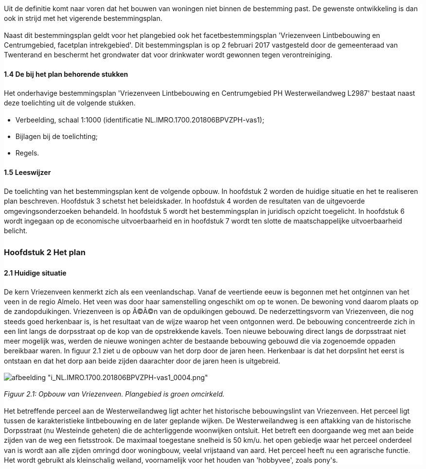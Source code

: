 Uit de definitie komt naar voren dat het bouwen van woningen niet binnen de bestemming past. De gewenste ontwikkeling is dan ook in strijd met het vigerende bestemmingsplan.

Naast dit bestemmingsplan geldt voor het plangebied ook het facetbestemmingsplan 'Vriezenveen Lintbebouwing en Centrumgebied, facetplan intrekgebied'. Dit bestemmingsplan is op 2 februari 2017 vastgesteld door de gemeenteraad van Twenterand en beschermt het grondwater dat voor drinkwater wordt gewonnen tegen verontreiniging.

#### 1\.4 De bij het plan behorende stukken

Het onderhavige bestemmingsplan 'Vriezenveen Lintbebouwing en Centrumgebied PH Westerweilandweg L2987' bestaat naast deze toelichting uit de volgende stukken.

* Verbeelding, schaal 1:1000 (identificatie NL.IMRO.1700\.201806BPVZPH\-vas1\);

* Bijlagen bij de toelichting;

* Regels.

#### 1\.5 Leeswijzer

De toelichting van het bestemmingsplan kent de volgende opbouw. In hoofdstuk 2 worden de huidige situatie en het te realiseren plan beschreven. Hoofdstuk 3 schetst het beleidskader. In hoofdstuk 4 worden de resultaten van de uitgevoerde omgevingsonderzoeken behandeld. In hoofdstuk 5 wordt het bestemmingsplan in juridisch opzicht toegelicht. In hoofdstuk 6 wordt ingegaan op de economische uitvoerbaarheid en in hoofdstuk 7 wordt ten slotte de maatschappelijke uitvoerbaarheid belicht.

### Hoofdstuk 2 Het plan

#### 2\.1 Huidige situatie

De kern Vriezenveen kenmerkt zich als een veenlandschap. Vanaf de veertiende eeuw is begonnen met het ontginnen van het veen in de regio Almelo. Het veen was door haar samenstelling ongeschikt om op te wonen. De bewoning vond daarom plaats op de zandopduikingen. Vriezenveen is op Ã©Ã©n van de opduikingen gebouwd. De nederzettingsvorm van Vriezenveen, die nog steeds goed herkenbaar is, is het resultaat van de wijze waarop het veen ontgonnen werd. De bebouwing concentreerde zich in een lint langs de dorpsstraat op de kop van de opstrekkende kavels. Toen nieuwe bebouwing direct langs de dorpsstraat niet meer mogelijk was, werden de nieuwe woningen achter de bestaande bebouwing gebouwd die via zogenoemde oppaden bereikbaar waren. In figuur 2\.1 ziet u de opbouw van het dorp door de jaren heen. Herkenbaar is dat het dorpslint het eerst is ontstaan en dat het dorp aan beide zijden daarachter door de jaren heen is uitgebreid.

![afbeelding "i_NL.IMRO.1700.201806BPVZPH-vas1_0004.png"](i_NL.IMRO.1700.201806BPVZPH-vas1_0004.png)

*Figuur 2\.1: Opbouw van Vriezenveen. Plangebied is groen omcirkeld.*

Het betreffende perceel aan de Westerweilandweg ligt achter het historische bebouwingslint van Vriezenveen. Het perceel ligt tussen de karakteristieke lintbebouwing en de later geplande wijken. De Westerweilandweg is een aftakking van de historische Dorpsstraat (nu Westeinde geheten) die de achterliggende woonwijken ontsluit. Het betreft een doorgaande weg met aan beide zijden van de weg een fietsstrook. De maximaal toegestane snelheid is 50 km/u. het open gebiedje waar het perceel onderdeel van is wordt aan alle zijden omringd door woningbouw, veelal vrijstaand van aard. Het perceel heeft nu een agrarische functie. Het wordt gebruikt als kleinschalig weiland, voornamelijk voor het houden van 'hobbyvee', zoals pony's.
